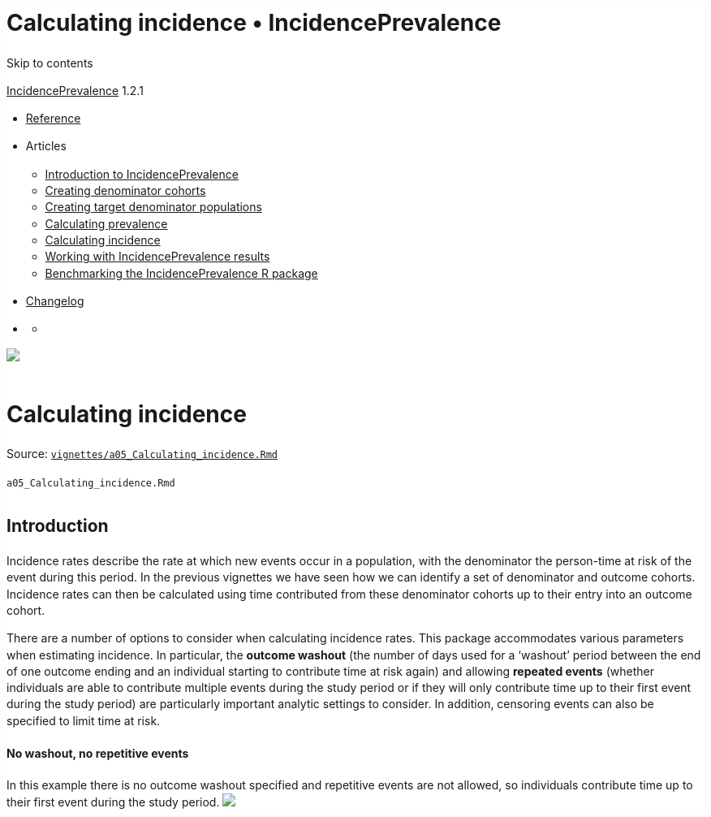 # Calculating incidence • IncidencePrevalence

Skip to contents

[IncidencePrevalence](../index.html) 1.2.1

  * [Reference](../reference/index.html)
  * Articles
    * [Introduction to IncidencePrevalence](../articles/a01_Introduction_to_IncidencePrevalence.html)
    * [Creating denominator cohorts](../articles/a02_Creating_denominator_populations.html)
    * [Creating target denominator populations](../articles/a03_Creating_target_denominator_populations.html)
    * [Calculating prevalence](../articles/a04_Calculating_prevalence.html)
    * [Calculating incidence](../articles/a05_Calculating_incidence.html)
    * [Working with IncidencePrevalence results](../articles/a06_Working_with_IncidencePrevalence_Results.html)
    * [Benchmarking the IncidencePrevalence R package](../articles/a07_benchmark.html)
  * [Changelog](../news/index.html)


  *   * [](https://github.com/darwin-eu/IncidencePrevalence/)



![](../logo.png)

# Calculating incidence

Source: [`vignettes/a05_Calculating_incidence.Rmd`](https://github.com/darwin-eu/IncidencePrevalence/blob/v1.2.1/vignettes/a05_Calculating_incidence.Rmd)

`a05_Calculating_incidence.Rmd`

## Introduction

Incidence rates describe the rate at which new events occur in a population, with the denominator the person-time at risk of the event during this period. In the previous vignettes we have seen how we can identify a set of denominator and outcome cohorts. Incidence rates can then be calculated using time contributed from these denominator cohorts up to their entry into an outcome cohort.

There are a number of options to consider when calculating incidence rates. This package accommodates various parameters when estimating incidence. In particular, the **outcome washout** (the number of days used for a ‘washout’ period between the end of one outcome ending and an individual starting to contribute time at risk again) and allowing **repeated events** (whether individuals are able to contribute multiple events during the study period or if they will only contribute time up to their first event during the study period) are particularly important analytic settings to consider. In addition, censoring events can also be specified to limit time at risk.

#### No washout, no repetitive events

In this example there is no outcome washout specified and repetitive events are not allowed, so individuals contribute time up to their first event during the study period. ![](inc_no_rep_no_washout.png)
